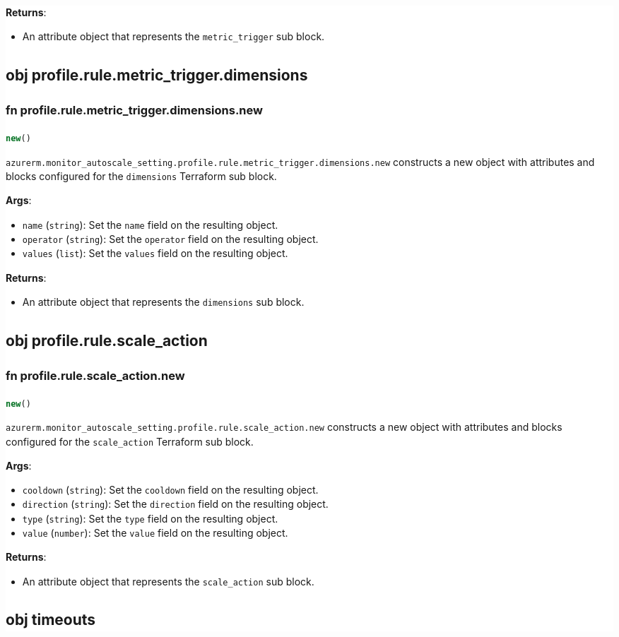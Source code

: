 **Returns**:
  - An attribute object that represents the `metric_trigger` sub block.


## obj profile.rule.metric_trigger.dimensions



### fn profile.rule.metric_trigger.dimensions.new

```ts
new()
```


`azurerm.monitor_autoscale_setting.profile.rule.metric_trigger.dimensions.new` constructs a new object with attributes and blocks configured for the `dimensions`
Terraform sub block.



**Args**:
  - `name` (`string`): Set the `name` field on the resulting object.
  - `operator` (`string`): Set the `operator` field on the resulting object.
  - `values` (`list`): Set the `values` field on the resulting object.

**Returns**:
  - An attribute object that represents the `dimensions` sub block.


## obj profile.rule.scale_action



### fn profile.rule.scale_action.new

```ts
new()
```


`azurerm.monitor_autoscale_setting.profile.rule.scale_action.new` constructs a new object with attributes and blocks configured for the `scale_action`
Terraform sub block.



**Args**:
  - `cooldown` (`string`): Set the `cooldown` field on the resulting object.
  - `direction` (`string`): Set the `direction` field on the resulting object.
  - `type` (`string`): Set the `type` field on the resulting object.
  - `value` (`number`): Set the `value` field on the resulting object.

**Returns**:
  - An attribute object that represents the `scale_action` sub block.


## obj timeouts
